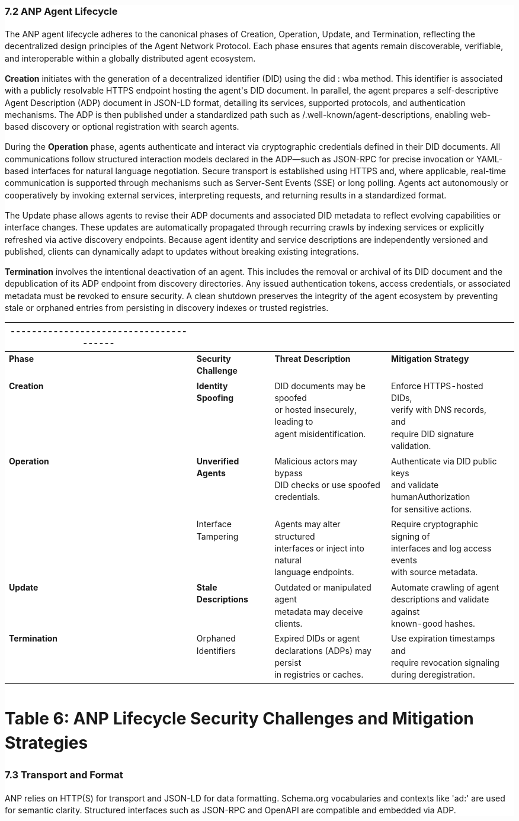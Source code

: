 ### 7.2 ANP Agent Lifecycle

The ANP agent lifecycle adheres to the canonical phases of Creation, Operation, Update, and Termination, reflecting the decentralized design principles of the Agent Network Protocol. Each phase ensures that agents remain discoverable, verifiable, and interoperable within a globally distributed agent ecosystem.

**Creation** initiates with the generation of a decentralized identifier (DID) using the  $\text{did}$ : wba method. This identifier is associated with a publicly resolvable HTTPS endpoint hosting the agent's DID document. In parallel, the agent prepares a self-descriptive Agent Description (ADP) document in JSON-LD format, detailing its services, supported protocols, and authentication mechanisms. The ADP is then published under a standardized path such as /.well-known/agent-descriptions, enabling web-based discovery or optional registration with search agents.

During the **Operation** phase, agents authenticate and interact via cryptographic credentials defined in their DID documents. All communications follow structured interaction models declared in the ADP—such as JSON-RPC for precise invocation or YAML-based interfaces for natural language negotiation. Secure transport is established using HTTPS and, where applicable, real-time communication is supported through mechanisms such as Server-Sent Events (SSE) or long polling. Agents act autonomously or cooperatively by invoking external services, interpreting requests, and returning results in a standardized format.

The Update phase allows agents to revise their ADP documents and associated DID metadata to reflect evolving capabilities or interface changes. These updates are automatically propagated through recurring crawls by indexing services or explicitly refreshed via active discovery endpoints. Because agent identity and service descriptions are independently versioned and published, clients can dynamically adapt to updates without breaking existing integrations.

**Termination** involves the intentional deactivation of an agent. This includes the removal or archival of its DID document and the depublication of its ADP endpoint from discovery directories. Any issued authentication tokens, access credentials, or associated metadata must be revoked to ensure security. A clean shutdown preserves the integrity of the agent ecosystem by preventing stale or orphaned entries from persisting in discovery indexes or trusted registries.

| --------------------------------------- |                           |                                                                                              |                                                                                                 |  |
|-----------------------------------------|---------------------------|----------------------------------------------------------------------------------------------|-------------------------------------------------------------------------------------------------|--|
| <b>Phase</b>                            | <b>Security Challenge</b> | <b>Threat Description</b>                                                                    | <b>Mitigation Strategy</b>                                                                      |  |
| <b>Creation</b>                         | <b>Identity Spoofing</b>  | DID documents may be spoofed<br>or hosted insecurely, leading to<br>agent misidentification. | Enforce HTTPS-hosted DIDs,<br>verify with DNS records, and<br>require DID signature validation. |  |
| <b>Operation</b>                        | <b>Unverified Agents</b>  | Malicious actors may bypass<br>DID checks or use spoofed<br>credentials.                     | Authenticate via DID public keys<br>and validate humanAuthorization<br>for sensitive actions.   |  |
|                                         | Interface Tampering       | Agents may alter structured<br>interfaces or inject into natural<br>language endpoints.      | Require cryptographic signing of<br>interfaces and log access events<br>with source metadata.   |  |
| <b>Update</b>                           | <b>Stale Descriptions</b> | Outdated or manipulated agent<br>metadata may deceive clients.                               | Automate crawling of agent<br>descriptions and validate against<br>known-good hashes.           |  |
| <b>Termination</b>                      | Orphaned Identifiers      | Expired DIDs or agent<br>declarations (ADPs) may persist<br>in registries or caches.         | Use expiration timestamps and<br>require revocation signaling<br>during deregistration.         |  |

# Table 6: ANP Lifecycle Security Challenges and Mitigation Strategies

### 7.3 Transport and Format

ANP relies on HTTP(S) for transport and JSON-LD for data formatting. Schema.org vocabularies and contexts like 'ad:' are used for semantic clarity. Structured interfaces such as JSON-RPC and OpenAPI are compatible and embedded via ADP.
